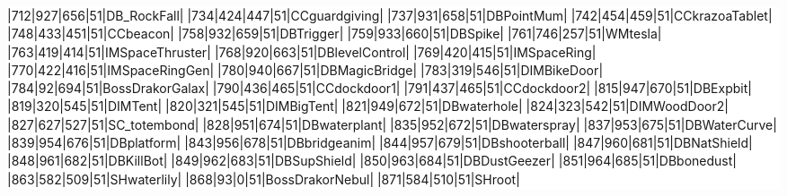 |712|927|656|51|DB_RockFall|
|734|424|447|51|CCguardgiving|
|737|931|658|51|DBPointMum|
|742|454|459|51|CCkrazoaTablet|
|748|433|451|51|CCbeacon|
|758|932|659|51|DBTrigger|
|759|933|660|51|DBSpike|
|761|746|257|51|WMtesla|
|763|419|414|51|IMSpaceThruster|
|768|920|663|51|DBlevelControl|
|769|420|415|51|IMSpaceRing|
|770|422|416|51|IMSpaceRingGen|
|780|940|667|51|DBMagicBridge|
|783|319|546|51|DIMBikeDoor|
|784|92|694|51|BossDrakorGalax|
|790|436|465|51|CCdockdoor1|
|791|437|465|51|CCdockdoor2|
|815|947|670|51|DBExpbit|
|819|320|545|51|DIMTent|
|820|321|545|51|DIMBigTent|
|821|949|672|51|DBwaterhole|
|824|323|542|51|DIMWoodDoor2|
|827|627|527|51|SC_totembond|
|828|951|674|51|DBwaterplant|
|835|952|672|51|DBwaterspray|
|837|953|675|51|DBWaterCurve|
|839|954|676|51|DBplatform|
|843|956|678|51|DBbridgeanim|
|844|957|679|51|DBshooterball|
|847|960|681|51|DBNatShield|
|848|961|682|51|DBKillBot|
|849|962|683|51|DBSupShield|
|850|963|684|51|DBDustGeezer|
|851|964|685|51|DBbonedust|
|863|582|509|51|SHwaterlily|
|868|93|0|51|BossDrakorNebul|
|871|584|510|51|SHroot|